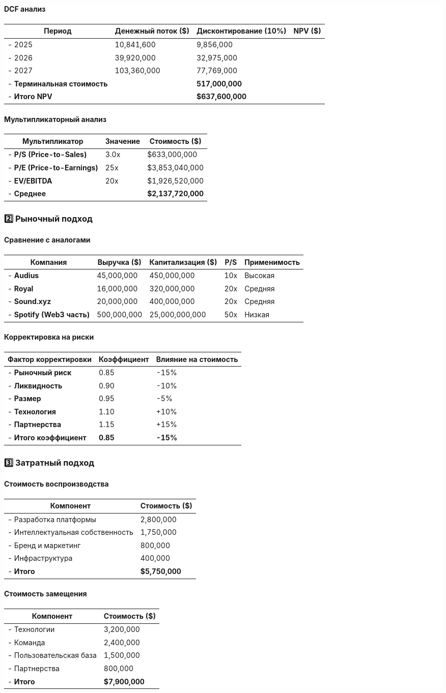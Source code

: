 #### DCF анализ
| Период | Денежный поток ($) | Дисконтирование (10%) | NPV ($) |
|--------|-------------------|----------------------|---------|
- 2025 | 10,841,600 | 9,856,000 | |
- 2026 | 39,920,000 | 32,975,000 | |
- 2027 | 103,360,000 | 77,769,000 | |
- **Терминальная стоимость** | | **517,000,000** | |
- **Итого NPV** | | **$637,600,000** | |

#### Мультипликаторный анализ
| Мультипликатор | Значение | Стоимость ($) |
|----------------|----------|---------------|
- **P/S (Price-to-Sales)** | 3.0x | $633,000,000 |
- **P/E (Price-to-Earnings)** | 25x | $3,853,040,000 |
- **EV/EBITDA** | 20x | $1,926,520,000 |
- **Среднее** | | **$2,137,720,000** |

### 2️⃣ Рыночный подход

#### Сравнение с аналогами
| Компания | Выручка ($) | Капитализация ($) | P/S | Применимость |
|----------|-------------|-------------------|-----|--------------|
- **Audius** | 45,000,000 | 450,000,000 | 10x | Высокая |
- **Royal** | 16,000,000 | 320,000,000 | 20x | Средняя |
- **Sound.xyz** | 20,000,000 | 400,000,000 | 20x | Средняя |
- **Spotify (Web3 часть)** | 500,000,000 | 25,000,000,000 | 50x | Низкая |

#### Корректировка на риски
| Фактор корректировки | Коэффициент | Влияние на стоимость |
|----------------------|-------------|---------------------|
- **Рыночный риск** | 0.85 | -15% |
- **Ликвидность** | 0.90 | -10% |
- **Размер** | 0.95 | -5% |
- **Технология** | 1.10 | +10% |
- **Партнерства** | 1.15 | +15% |
- **Итого коэффициент** | **0.85** | **-15%** |

### 3️⃣ Затратный подход

#### Стоимость воспроизводства
| Компонент | Стоимость ($) |
|-----------|---------------|
- Разработка платформы | 2,800,000 |
- Интеллектуальная собственность | 1,750,000 |
- Бренд и маркетинг | 800,000 |
- Инфраструктура | 400,000 |
- **Итого** | **$5,750,000** |

#### Стоимость замещения
| Компонент | Стоимость ($) |
|-----------|---------------|
- Технологии | 3,200,000 |
- Команда | 2,400,000 |
- Пользовательская база | 1,500,000 |
- Партнерства | 800,000 |
- **Итого** | **$7,900,000** |
